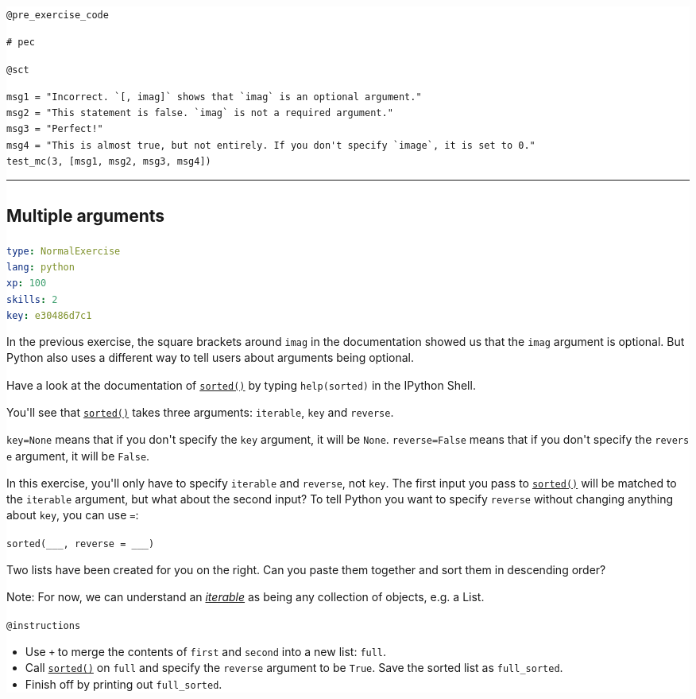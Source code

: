 `@pre_exercise_code`
```{python}
# pec
```
`@sct`
```{python}
msg1 = "Incorrect. `[, imag]` shows that `imag` is an optional argument."
msg2 = "This statement is false. `imag` is not a required argument."
msg3 = "Perfect!"
msg4 = "This is almost true, but not entirely. If you don't specify `image`, it is set to 0."
test_mc(3, [msg1, msg2, msg3, msg4])
```
---

## Multiple arguments

```yaml
type: NormalExercise 
lang: python
xp: 100 
skills: 2
key: e30486d7c1   
```


In the previous exercise, the square brackets around `imag` in the documentation showed us that the `imag` argument is optional. But Python also uses a different way to tell users about arguments being optional.

Have a look at the documentation of [`sorted()`](https://docs.python.org/3/library/functions.html#sorted) by typing `help(sorted)` in the IPython Shell.

You'll see that [`sorted()`](https://docs.python.org/3/library/functions.html#sorted) takes three arguments: `iterable`, `key` and `reverse`.

`key=None` means that if you don't specify the `key` argument, it will be `None`. `reverse=False` means that if you don't specify the `reverse` argument, it will be `False`.

In this exercise, you'll only have to specify `iterable` and `reverse`, not `key`. The first input you pass to [`sorted()`](https://docs.python.org/3/library/functions.html#sorted) will be matched to the `iterable` argument, but what about the second input? To tell Python you want to specify `reverse` without changing anything about `key`, you can use `=`:

```
sorted(___, reverse = ___)
```

Two lists have been created for you on the right. Can you paste them together and sort them in descending order?

Note: For now, we can understand an [_iterable_](https://docs.python.org/2/glossary.html#term-iterable) as being any collection of objects, e.g. a List.


`@instructions`
- Use `+` to merge the contents of `first` and `second` into a new list: `full`.
- Call [`sorted()`](https://docs.python.org/3/library/functions.html#sorted) on `full` and specify the `reverse` argument to be `True`. Save the sorted list as `full_sorted`.
- Finish off by printing out `full_sorted`.

